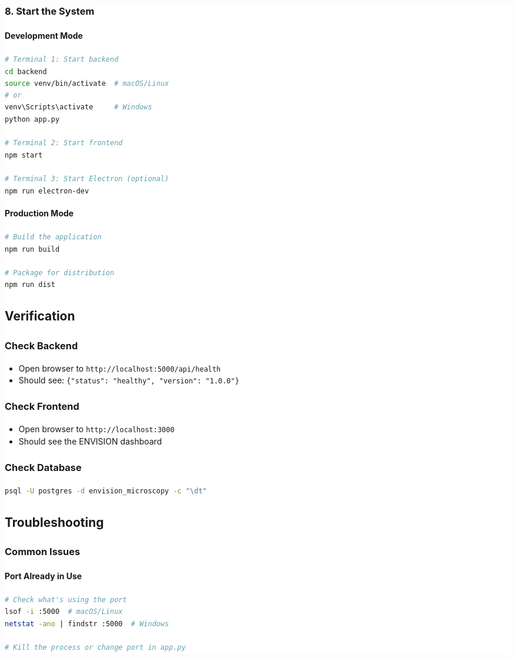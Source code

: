 ### 8. Start the System

#### Development Mode
```bash
# Terminal 1: Start backend
cd backend
source venv/bin/activate  # macOS/Linux
# or
venv\Scripts\activate     # Windows
python app.py

# Terminal 2: Start frontend
npm start

# Terminal 3: Start Electron (optional)
npm run electron-dev
```

#### Production Mode
```bash
# Build the application
npm run build

# Package for distribution
npm run dist
```

## Verification

### Check Backend
- Open browser to `http://localhost:5000/api/health`
- Should see: `{"status": "healthy", "version": "1.0.0"}`

### Check Frontend
- Open browser to `http://localhost:3000`
- Should see the ENVISION dashboard

### Check Database
```bash
psql -U postgres -d envision_microscopy -c "\dt"
```

## Troubleshooting

### Common Issues

#### Port Already in Use
```bash
# Check what's using the port
lsof -i :5000  # macOS/Linux
netstat -ano | findstr :5000  # Windows

# Kill the process or change port in app.py
```
